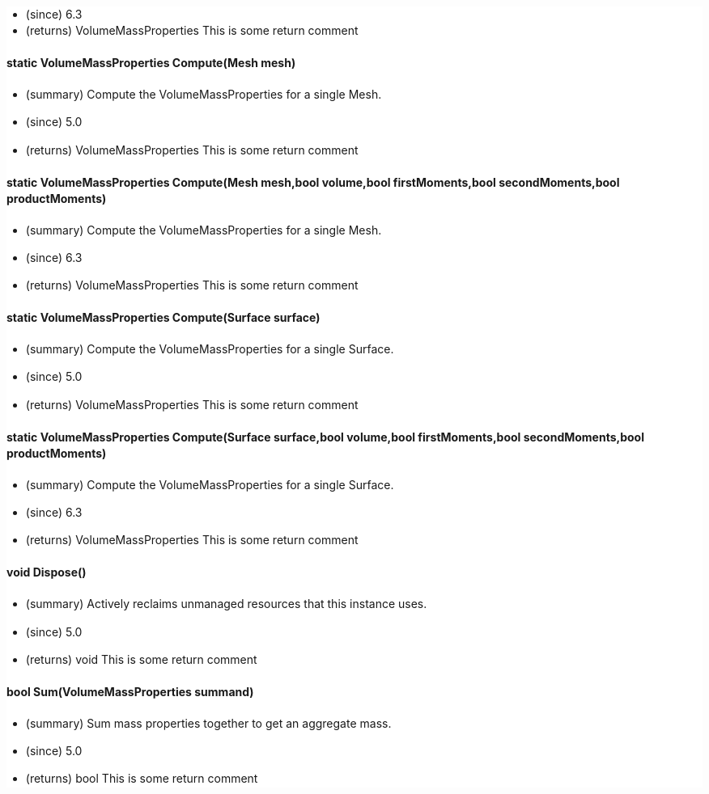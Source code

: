 - (since) 6.3
- (returns) VolumeMassProperties This is some return comment
#### static VolumeMassProperties Compute(Mesh mesh)
- (summary) 
     Compute the VolumeMassProperties for a single Mesh.
     
- (since) 5.0
- (returns) VolumeMassProperties This is some return comment
#### static VolumeMassProperties Compute(Mesh mesh,bool volume,bool firstMoments,bool secondMoments,bool productMoments)
- (summary) 
     Compute the VolumeMassProperties for a single Mesh.
     
- (since) 6.3
- (returns) VolumeMassProperties This is some return comment
#### static VolumeMassProperties Compute(Surface surface)
- (summary) 
     Compute the VolumeMassProperties for a single Surface.
     
- (since) 5.0
- (returns) VolumeMassProperties This is some return comment
#### static VolumeMassProperties Compute(Surface surface,bool volume,bool firstMoments,bool secondMoments,bool productMoments)
- (summary) 
     Compute the VolumeMassProperties for a single Surface.
     
- (since) 6.3
- (returns) VolumeMassProperties This is some return comment
#### void Dispose()
- (summary) 
     Actively reclaims unmanaged resources that this instance uses.
     
- (since) 5.0
- (returns) void This is some return comment
#### bool Sum(VolumeMassProperties summand)
- (summary) 
     Sum mass properties together to get an aggregate mass.
     
- (since) 5.0
- (returns) bool This is some return comment
